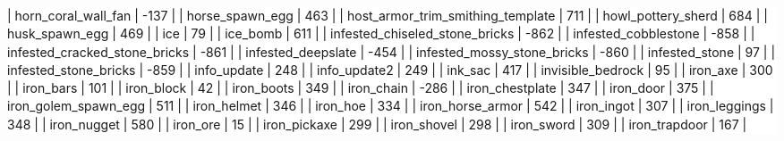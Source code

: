 | horn_coral_wall_fan | -137 |
| horse_spawn_egg | 463 |
| host_armor_trim_smithing_template | 711 |
| howl_pottery_sherd | 684 |
| husk_spawn_egg | 469 |
| ice | 79 |
| ice_bomb | 611 |
| infested_chiseled_stone_bricks | -862 |
| infested_cobblestone | -858 |
| infested_cracked_stone_bricks | -861 |
| infested_deepslate | -454 |
| infested_mossy_stone_bricks | -860 |
| infested_stone | 97 |
| infested_stone_bricks | -859 |
| info_update | 248 |
| info_update2 | 249 |
| ink_sac | 417 |
| invisible_bedrock | 95 |
| iron_axe | 300 |
| iron_bars | 101 |
| iron_block | 42 |
| iron_boots | 349 |
| iron_chain | -286 |
| iron_chestplate | 347 |
| iron_door | 375 |
| iron_golem_spawn_egg | 511 |
| iron_helmet | 346 |
| iron_hoe | 334 |
| iron_horse_armor | 542 |
| iron_ingot | 307 |
| iron_leggings | 348 |
| iron_nugget | 580 |
| iron_ore | 15 |
| iron_pickaxe | 299 |
| iron_shovel | 298 |
| iron_sword | 309 |
| iron_trapdoor | 167 |